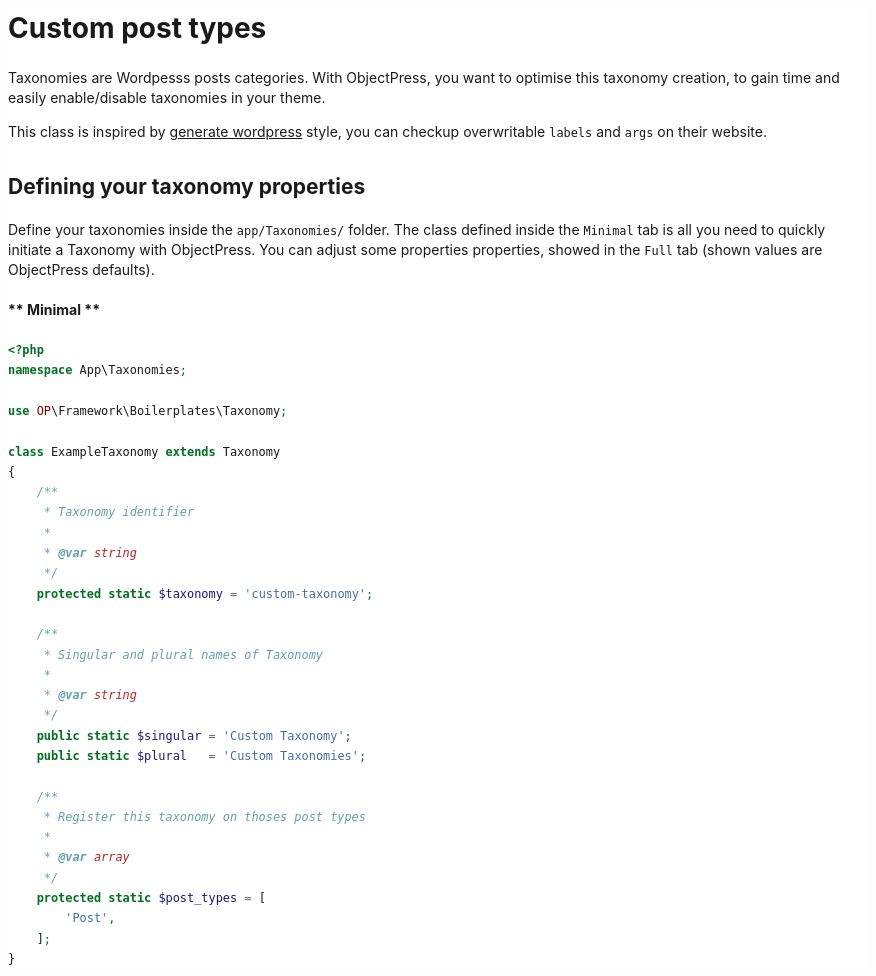 # Custom post types

Taxonomies are Wordpesss posts categories.
With ObjectPress, you want to optimise this taxonomy creation, to gain time and easily enable/disable taxonomies in your theme.

This class is inspired by [generate wordpress](https://generatewp.com/taxonomy/) style, you can checkup overwritable `labels` and `args` on their website. 
 
## Defining your taxonomy properties

Define your taxonomies inside the `app/Taxonomies/` folder. 
The class defined inside the `Minimal` tab is all you need to quickly initiate a Taxonomy with ObjectPress. 
You can adjust some properties properties, showed in the `Full` tab (shown values are ObjectPress defaults).





#### ** Minimal **

```php
<?php
namespace App\Taxonomies;

use OP\Framework\Boilerplates\Taxonomy;

class ExampleTaxonomy extends Taxonomy
{
    /**
     * Taxonomy identifier
     *
     * @var string
     */
    protected static $taxonomy = 'custom-taxonomy';

    /**
     * Singular and plural names of Taxonomy
     *
     * @var string
     */
    public static $singular = 'Custom Taxonomy';
    public static $plural   = 'Custom Taxonomies';

    /**
     * Register this taxonomy on thoses post types
     *
     * @var array
     */
    protected static $post_types = [
        'Post',
    ];
}
```
